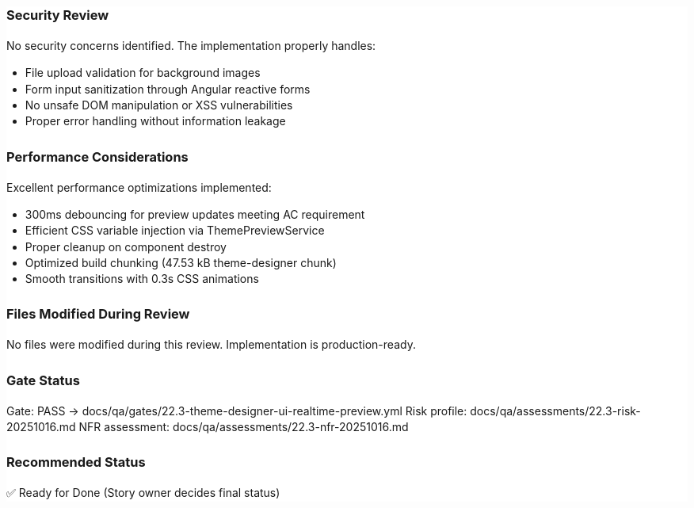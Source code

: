 ### Security Review

No security concerns identified. The implementation properly handles:

- File upload validation for background images
- Form input sanitization through Angular reactive forms
- No unsafe DOM manipulation or XSS vulnerabilities
- Proper error handling without information leakage

### Performance Considerations

Excellent performance optimizations implemented:

- 300ms debouncing for preview updates meeting AC requirement
- Efficient CSS variable injection via ThemePreviewService
- Proper cleanup on component destroy
- Optimized build chunking (47.53 kB theme-designer chunk)
- Smooth transitions with 0.3s CSS animations

### Files Modified During Review

No files were modified during this review. Implementation is production-ready.

### Gate Status

Gate: PASS → docs/qa/gates/22.3-theme-designer-ui-realtime-preview.yml Risk profile:
docs/qa/assessments/22.3-risk-20251016.md NFR assessment: docs/qa/assessments/22.3-nfr-20251016.md

### Recommended Status

✅ Ready for Done (Story owner decides final status)
